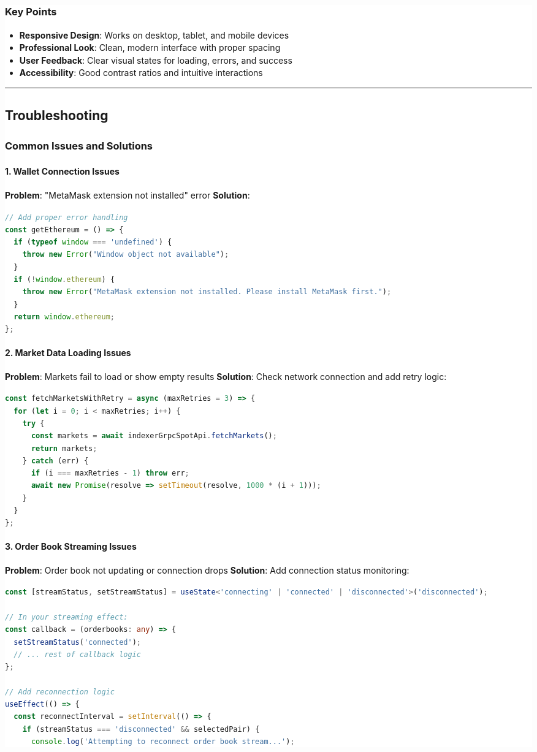 ### Key Points

- **Responsive Design**: Works on desktop, tablet, and mobile devices
- **Professional Look**: Clean, modern interface with proper spacing
- **User Feedback**: Clear visual states for loading, errors, and success
- **Accessibility**: Good contrast ratios and intuitive interactions

---

## Troubleshooting

### Common Issues and Solutions

#### 1. Wallet Connection Issues
**Problem**: "MetaMask extension not installed" error
**Solution**: 
```typescript
// Add proper error handling
const getEthereum = () => {
  if (typeof window === 'undefined') {
    throw new Error("Window object not available");
  }
  if (!window.ethereum) {
    throw new Error("MetaMask extension not installed. Please install MetaMask first.");
  }
  return window.ethereum;
};
```

#### 2. Market Data Loading Issues
**Problem**: Markets fail to load or show empty results
**Solution**: Check network connection and add retry logic:
```typescript
const fetchMarketsWithRetry = async (maxRetries = 3) => {
  for (let i = 0; i < maxRetries; i++) {
    try {
      const markets = await indexerGrpcSpotApi.fetchMarkets();
      return markets;
    } catch (err) {
      if (i === maxRetries - 1) throw err;
      await new Promise(resolve => setTimeout(resolve, 1000 * (i + 1)));
    }
  }
};
```

#### 3. Order Book Streaming Issues
**Problem**: Order book not updating or connection drops
**Solution**: Add connection status monitoring:
```typescript
const [streamStatus, setStreamStatus] = useState<'connecting' | 'connected' | 'disconnected'>('disconnected');

// In your streaming effect:
const callback = (orderbooks: any) => {
  setStreamStatus('connected');
  // ... rest of callback logic
};

// Add reconnection logic
useEffect(() => {
  const reconnectInterval = setInterval(() => {
    if (streamStatus === 'disconnected' && selectedPair) {
      console.log('Attempting to reconnect order book stream...');
```